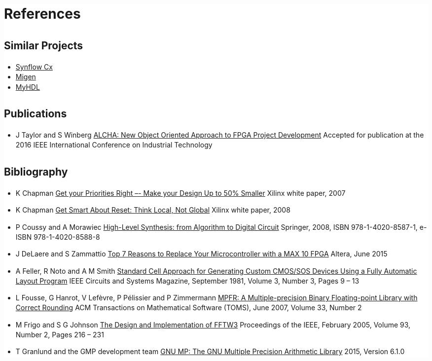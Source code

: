 # References
## Similar Projects

- [Synflow Cx](http://cx-lang.org/)
- [Migen](https://github.com/m-labs/migen)
- [MyHDL](http://www.myhdl.org/)

## Publications

- J Taylor and S Winberg
  [ALCHA: New Object Oriented Approach to FPGA Project Development](http://www.icit2016.org/)
  Accepted for publication at the 2016 IEEE International Conference on Industrial Technology

## Bibliography
- K Chapman
  [Get your Priorities Right –- Make your Design Up to 50% Smaller](http://www.xilinx.com/support/documentation/white_papers/wp275.pdf)
  Xilinx white paper, 2007

- K Chapman
  [Get Smart About Reset: Think Local, Not Global](http://www.xilinx.com/support/documentation/white_papers/wp272.pdf)
  Xilinx white paper, 2008

- P Coussy and A Morawiec
  [High-Level Synthesis: from Algorithm to Digital Circuit](http://www.amazon.com/High-Level-Synthesis-Algorithm-Digital-Circuit/dp/9048179238)
  Springer, 2008, ISBN 978-1-4020-8587-1, e-ISBN 978-1-4020-8588-8

- J DeLaere and S Zammattio
  [Top 7 Reasons to Replace Your Microcontroller with a MAX 10 FPGA](https://www.altera.com/content/dam/altera-www/global/en_US/pdfs/literature/wp/wp-01255-top-7-reasons-to-replace-your-microcontroller-with-a-max-10-fpga.pdf)
  Altera, June 2015

- A Feller, R Noto and A M Smith
  [Standard Cell Approach for Generating Custom CMOS/SOS Devices Using a Fully Automatic Layout Program](http://dx.doi.org/10.1109/MCAS.1981.6323756)
  IEEE Circuits and Systems Magazine, September 1981, Volume 3, Number 3, Pages 9 – 13

- L Fousse, G Hanrot, V Lefèvre, P Pélissier and P Zimmermann
  [MPFR: A Multiple-precision Binary Floating-point Library with Correct Rounding](http://doi.acm.org/10.1145/1236463.1236468)
  ACM Transactions on Mathematical Software (TOMS), June 2007, Volume 33, Number 2

- M Frigo and S G Johnson
  [The Design and Implementation of FFTW3](http://dx.doi.org/10.1109/JPROC.2004.840301)
  Proceedings of the IEEE, February 2005, Volume 93, Number 2, Pages 216 – 231

- T Granlund and the GMP development team
  [GNU MP: The GNU Multiple Precision Arithmetic Library](http://gmplib.org/)
  2015, Version 6.1.0
